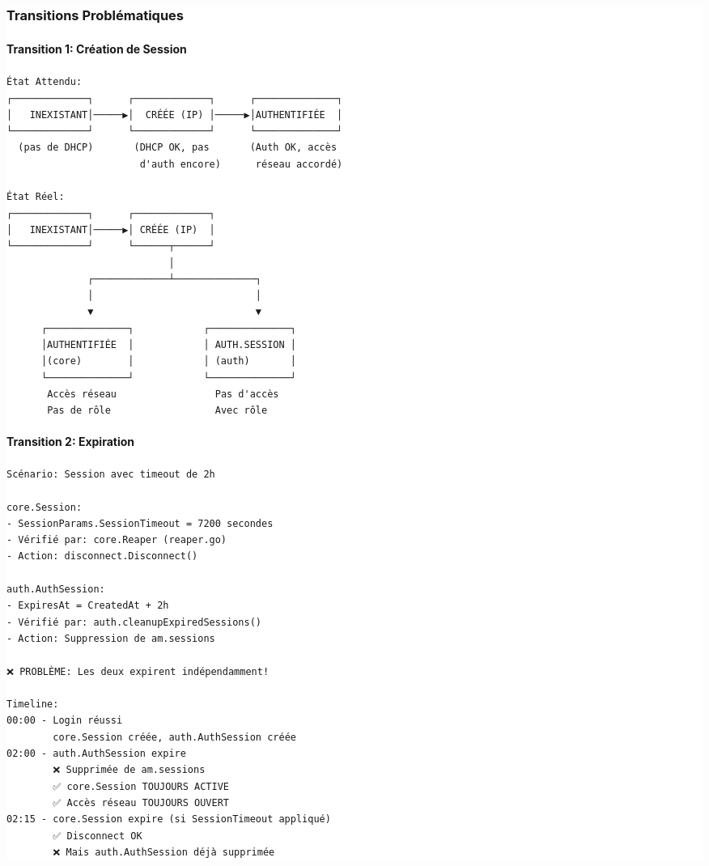 ### Transitions Problématiques

#### Transition 1: Création de Session
```
État Attendu:
┌─────────────┐      ┌─────────────┐      ┌──────────────┐
│   INEXISTANT│─────▶│  CRÉÉE (IP) │─────▶│AUTHENTIFIÉE  │
└─────────────┘      └─────────────┘      └──────────────┘
  (pas de DHCP)       (DHCP OK, pas       (Auth OK, accès
                       d'auth encore)      réseau accordé)

État Réel:
┌─────────────┐      ┌─────────────┐
│   INEXISTANT│─────▶│ CRÉÉE (IP)  │
└─────────────┘      └──────┬──────┘
                            │
              ┌─────────────┴──────────────┐
              │                            │
              ▼                            ▼
      ┌──────────────┐            ┌──────────────┐
      │AUTHENTIFIÉE  │            │ AUTH.SESSION │
      │(core)        │            │ (auth)       │
      └──────────────┘            └──────────────┘
       Accès réseau                 Pas d'accès
       Pas de rôle                  Avec rôle
```

#### Transition 2: Expiration
```
Scénario: Session avec timeout de 2h

core.Session:
- SessionParams.SessionTimeout = 7200 secondes
- Vérifié par: core.Reaper (reaper.go)
- Action: disconnect.Disconnect()

auth.AuthSession:
- ExpiresAt = CreatedAt + 2h
- Vérifié par: auth.cleanupExpiredSessions()
- Action: Suppression de am.sessions

❌ PROBLÈME: Les deux expirent indépendamment!

Timeline:
00:00 - Login réussi
        core.Session créée, auth.AuthSession créée
02:00 - auth.AuthSession expire
        ❌ Supprimée de am.sessions
        ✅ core.Session TOUJOURS ACTIVE
        ✅ Accès réseau TOUJOURS OUVERT
02:15 - core.Session expire (si SessionTimeout appliqué)
        ✅ Disconnect OK
        ❌ Mais auth.AuthSession déjà supprimée
```
